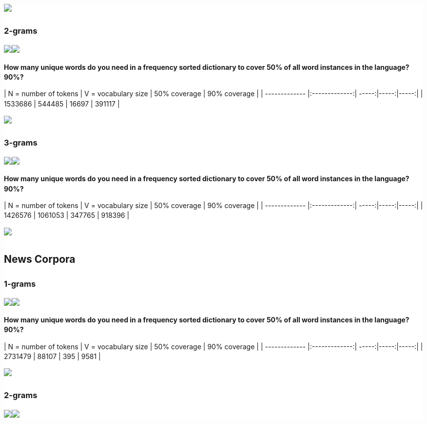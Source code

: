 
![](milestone_report_textPrediction_files/figure-html/unnamed-chunk-1-1.png)

### 2-grams

![](milestone_report_textPrediction_files/figure-html/visualizeTwitterData_2g-1.png)![](milestone_report_textPrediction_files/figure-html/visualizeTwitterData_2g-2.png)

__How many unique words do you need in a frequency sorted dictionary to cover 50% of all word instances in the language? 90%?__

| N = number of tokens | V = vocabulary size | 50% coverage | 90% coverage |
| ------------- |:-------------:| -----:|-----:|-----:|
| 1533686 | 544485 | 16697 | 391117 |


![](milestone_report_textPrediction_files/figure-html/unnamed-chunk-2-1.png)

### 3-grams

![](milestone_report_textPrediction_files/figure-html/visualizeTwitterData_3g-1.png)![](milestone_report_textPrediction_files/figure-html/visualizeTwitterData_3g-2.png)

__How many unique words do you need in a frequency sorted dictionary to cover 50% of all word instances in the language? 90%?__

| N = number of tokens | V = vocabulary size | 50% coverage | 90% coverage |
| ------------- |:-------------:| -----:|-----:|-----:|
| 1426576 | 1061053 | 347765 | 918396 |


![](milestone_report_textPrediction_files/figure-html/unnamed-chunk-3-1.png)

## News Corpora



### 1-grams

![](milestone_report_textPrediction_files/figure-html/visualizeNewsData_1g-1.png)![](milestone_report_textPrediction_files/figure-html/visualizeNewsData_1g-2.png)

__How many unique words do you need in a frequency sorted dictionary to cover 50% of all word instances in the language? 90%?__

| N = number of tokens | V = vocabulary size | 50% coverage | 90% coverage |
| ------------- |:-------------:| -----:|-----:|-----:|
| 2731479 | 88107 | 395 | 9581 |

![](milestone_report_textPrediction_files/figure-html/unnamed-chunk-4-1.png)

### 2-grams

![](milestone_report_textPrediction_files/figure-html/visualizeNewsData_2g-1.png)![](milestone_report_textPrediction_files/figure-html/visualizeNewsData_2g-2.png)
